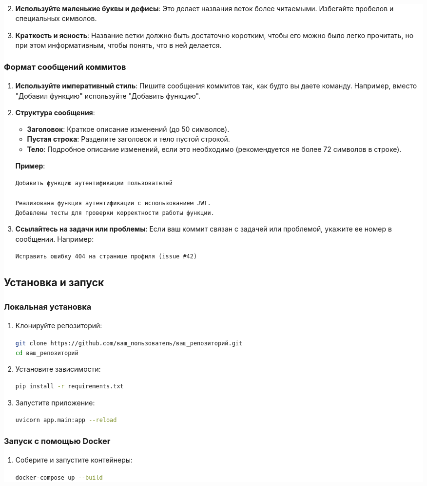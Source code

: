 2. **Используйте маленькие буквы и дефисы**: Это делает названия веток более читаемыми. Избегайте пробелов и специальных символов.

3. **Краткость и ясность**: Название ветки должно быть достаточно коротким, чтобы его можно было легко прочитать, но при этом информативным, чтобы понять, что в ней делается.

### Формат сообщений коммитов

1. **Используйте императивный стиль**: Пишите сообщения коммитов так, как будто вы даете команду. Например, вместо "Добавил функцию" используйте "Добавить функцию".

2. **Структура сообщения**:
   - **Заголовок**: Краткое описание изменений (до 50 символов).
   - **Пустая строка**: Разделите заголовок и тело пустой строкой.
   - **Тело**: Подробное описание изменений, если это необходимо (рекомендуется не более 72 символов в строке).

   **Пример**:
   ```
   Добавить функцию аутентификации пользователей

   Реализована функция аутентификации с использованием JWT. 
   Добавлены тесты для проверки корректности работы функции.
   ```

3. **Ссылайтесь на задачи или проблемы**: Если ваш коммит связан с задачей или проблемой, укажите ее номер в сообщении. Например:
   ```
   Исправить ошибку 404 на странице профиля (issue #42)
   ```

## Установка и запуск

### Локальная установка

1. Клонируйте репозиторий:
   ```bash
   git clone https://github.com/ваш_пользователь/ваш_репозиторий.git
   cd ваш_репозиторий
   ```

2. Установите зависимости:
   ```bash
   pip install -r requirements.txt
   ```

3. Запустите приложение:
   ```bash
   uvicorn app.main:app --reload
   ```

### Запуск с помощью Docker

1. Соберите и запустите контейнеры:
   ```bash
   docker-compose up --build
   ```
